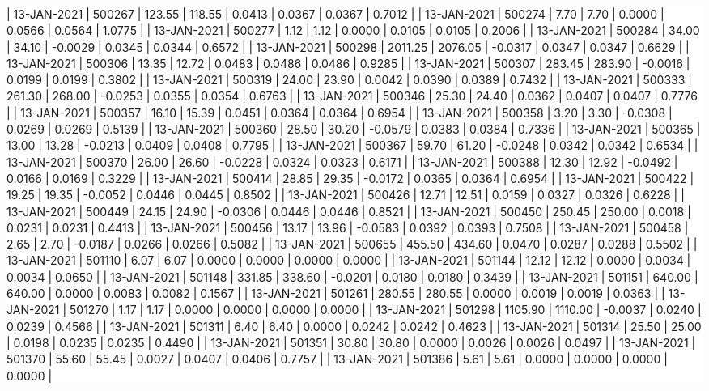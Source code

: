 | 13-JAN-2021 | 500267 | 123.55 | 118.55 | 0.0413 | 0.0367 | 0.0367 | 0.7012 |
| 13-JAN-2021 | 500274 | 7.70 | 7.70 | 0.0000 | 0.0566 | 0.0564 | 1.0775 |
| 13-JAN-2021 | 500277 | 1.12 | 1.12 | 0.0000 | 0.0105 | 0.0105 | 0.2006 |
| 13-JAN-2021 | 500284 | 34.00 | 34.10 | -0.0029 | 0.0345 | 0.0344 | 0.6572 |
| 13-JAN-2021 | 500298 | 2011.25 | 2076.05 | -0.0317 | 0.0347 | 0.0347 | 0.6629 |
| 13-JAN-2021 | 500306 | 13.35 | 12.72 | 0.0483 | 0.0486 | 0.0486 | 0.9285 |
| 13-JAN-2021 | 500307 | 283.45 | 283.90 | -0.0016 | 0.0199 | 0.0199 | 0.3802 |
| 13-JAN-2021 | 500319 | 24.00 | 23.90 | 0.0042 | 0.0390 | 0.0389 | 0.7432 |
| 13-JAN-2021 | 500333 | 261.30 | 268.00 | -0.0253 | 0.0355 | 0.0354 | 0.6763 |
| 13-JAN-2021 | 500346 | 25.30 | 24.40 | 0.0362 | 0.0407 | 0.0407 | 0.7776 |
| 13-JAN-2021 | 500357 | 16.10 | 15.39 | 0.0451 | 0.0364 | 0.0364 | 0.6954 |
| 13-JAN-2021 | 500358 | 3.20 | 3.30 | -0.0308 | 0.0269 | 0.0269 | 0.5139 |
| 13-JAN-2021 | 500360 | 28.50 | 30.20 | -0.0579 | 0.0383 | 0.0384 | 0.7336 |
| 13-JAN-2021 | 500365 | 13.00 | 13.28 | -0.0213 | 0.0409 | 0.0408 | 0.7795 |
| 13-JAN-2021 | 500367 | 59.70 | 61.20 | -0.0248 | 0.0342 | 0.0342 | 0.6534 |
| 13-JAN-2021 | 500370 | 26.00 | 26.60 | -0.0228 | 0.0324 | 0.0323 | 0.6171 |
| 13-JAN-2021 | 500388 | 12.30 | 12.92 | -0.0492 | 0.0166 | 0.0169 | 0.3229 |
| 13-JAN-2021 | 500414 | 28.85 | 29.35 | -0.0172 | 0.0365 | 0.0364 | 0.6954 |
| 13-JAN-2021 | 500422 | 19.25 | 19.35 | -0.0052 | 0.0446 | 0.0445 | 0.8502 |
| 13-JAN-2021 | 500426 | 12.71 | 12.51 | 0.0159 | 0.0327 | 0.0326 | 0.6228 |
| 13-JAN-2021 | 500449 | 24.15 | 24.90 | -0.0306 | 0.0446 | 0.0446 | 0.8521 |
| 13-JAN-2021 | 500450 | 250.45 | 250.00 | 0.0018 | 0.0231 | 0.0231 | 0.4413 |
| 13-JAN-2021 | 500456 | 13.17 | 13.96 | -0.0583 | 0.0392 | 0.0393 | 0.7508 |
| 13-JAN-2021 | 500458 | 2.65 | 2.70 | -0.0187 | 0.0266 | 0.0266 | 0.5082 |
| 13-JAN-2021 | 500655 | 455.50 | 434.60 | 0.0470 | 0.0287 | 0.0288 | 0.5502 |
| 13-JAN-2021 | 501110 | 6.07 | 6.07 | 0.0000 | 0.0000 | 0.0000 | 0.0000 |
| 13-JAN-2021 | 501144 | 12.12 | 12.12 | 0.0000 | 0.0034 | 0.0034 | 0.0650 |
| 13-JAN-2021 | 501148 | 331.85 | 338.60 | -0.0201 | 0.0180 | 0.0180 | 0.3439 |
| 13-JAN-2021 | 501151 | 640.00 | 640.00 | 0.0000 | 0.0083 | 0.0082 | 0.1567 |
| 13-JAN-2021 | 501261 | 280.55 | 280.55 | 0.0000 | 0.0019 | 0.0019 | 0.0363 |
| 13-JAN-2021 | 501270 | 1.17 | 1.17 | 0.0000 | 0.0000 | 0.0000 | 0.0000 |
| 13-JAN-2021 | 501298 | 1105.90 | 1110.00 | -0.0037 | 0.0240 | 0.0239 | 0.4566 |
| 13-JAN-2021 | 501311 | 6.40 | 6.40 | 0.0000 | 0.0242 | 0.0242 | 0.4623 |
| 13-JAN-2021 | 501314 | 25.50 | 25.00 | 0.0198 | 0.0235 | 0.0235 | 0.4490 |
| 13-JAN-2021 | 501351 | 30.80 | 30.80 | 0.0000 | 0.0026 | 0.0026 | 0.0497 |
| 13-JAN-2021 | 501370 | 55.60 | 55.45 | 0.0027 | 0.0407 | 0.0406 | 0.7757 |
| 13-JAN-2021 | 501386 | 5.61 | 5.61 | 0.0000 | 0.0000 | 0.0000 | 0.0000 |